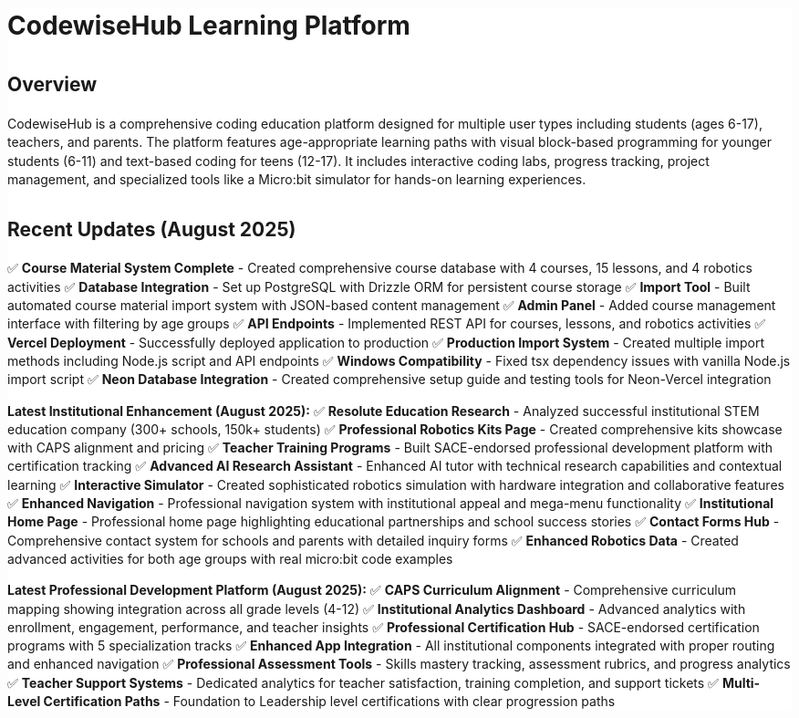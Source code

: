 # CodewiseHub Learning Platform

## Overview

CodewiseHub is a comprehensive coding education platform designed for multiple user types including students (ages 6-17), teachers, and parents. The platform features age-appropriate learning paths with visual block-based programming for younger students (6-11) and text-based coding for teens (12-17). It includes interactive coding labs, progress tracking, project management, and specialized tools like a Micro:bit simulator for hands-on learning experiences.

## Recent Updates (August 2025)

✅ **Course Material System Complete** - Created comprehensive course database with 4 courses, 15 lessons, and 4 robotics activities
✅ **Database Integration** - Set up PostgreSQL with Drizzle ORM for persistent course storage
✅ **Import Tool** - Built automated course material import system with JSON-based content management
✅ **Admin Panel** - Added course management interface with filtering by age groups
✅ **API Endpoints** - Implemented REST API for courses, lessons, and robotics activities
✅ **Vercel Deployment** - Successfully deployed application to production
✅ **Production Import System** - Created multiple import methods including Node.js script and API endpoints
✅ **Windows Compatibility** - Fixed tsx dependency issues with vanilla Node.js import script
✅ **Neon Database Integration** - Created comprehensive setup guide and testing tools for Neon-Vercel integration

**Latest Institutional Enhancement (August 2025):**
✅ **Resolute Education Research** - Analyzed successful institutional STEM education company (300+ schools, 150k+ students)
✅ **Professional Robotics Kits Page** - Created comprehensive kits showcase with CAPS alignment and pricing
✅ **Teacher Training Programs** - Built SACE-endorsed professional development platform with certification tracking
✅ **Advanced AI Research Assistant** - Enhanced AI tutor with technical research capabilities and contextual learning
✅ **Interactive Simulator** - Created sophisticated robotics simulation with hardware integration and collaborative features
✅ **Enhanced Navigation** - Professional navigation system with institutional appeal and mega-menu functionality
✅ **Institutional Home Page** - Professional home page highlighting educational partnerships and school success stories
✅ **Contact Forms Hub** - Comprehensive contact system for schools and parents with detailed inquiry forms
✅ **Enhanced Robotics Data** - Created advanced activities for both age groups with real micro:bit code examples

**Latest Professional Development Platform (August 2025):**
✅ **CAPS Curriculum Alignment** - Comprehensive curriculum mapping showing integration across all grade levels (4-12)
✅ **Institutional Analytics Dashboard** - Advanced analytics with enrollment, engagement, performance, and teacher insights
✅ **Professional Certification Hub** - SACE-endorsed certification programs with 5 specialization tracks
✅ **Enhanced App Integration** - All institutional components integrated with proper routing and enhanced navigation
✅ **Professional Assessment Tools** - Skills mastery tracking, assessment rubrics, and progress analytics
✅ **Teacher Support Systems** - Dedicated analytics for teacher satisfaction, training completion, and support tickets
✅ **Multi-Level Certification Paths** - Foundation to Leadership level certifications with clear progression paths
